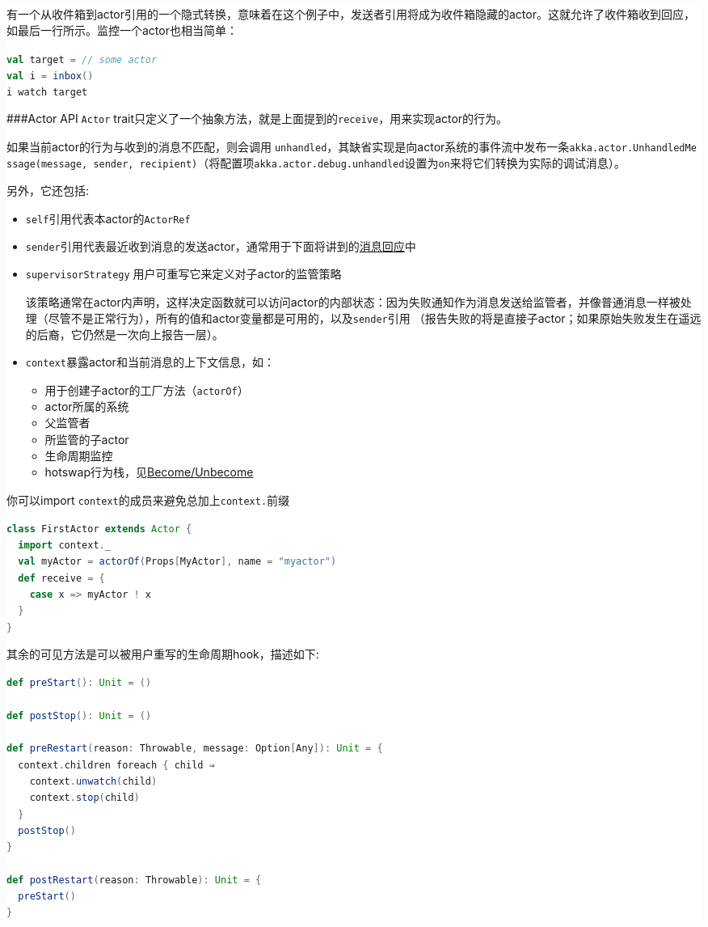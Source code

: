 有一个从收件箱到actor引用的一个隐式转换，意味着在这个例子中，发送者引用将成为收件箱隐藏的actor。这就允许了收件箱收到回应，如最后一行所示。监控一个actor也相当简单：

```scala
val target = // some actor
val i = inbox()
i watch target
```

###Actor API
`Actor` trait只定义了一个抽象方法，就是上面提到的`receive`，用来实现actor的行为。

如果当前actor的行为与收到的消息不匹配，则会调用 `unhandled`，其缺省实现是向actor系统的事件流中发布一条``akka.actor.UnhandledMessage(message, sender, recipient)``（将配置项`akka.actor.debug.unhandled`设置为``on``来将它们转换为实际的调试消息）。

另外，它还包括:

* `self`引用代表本actor的`ActorRef`
* `sender`引用代表最近收到消息的发送actor，通常用于下面将讲到的[消息回应](#actor-reply)中
* `supervisorStrategy` 用户可重写它来定义对子actor的监管策略

  该策略通常在actor内声明，这样决定函数就可以访问actor的内部状态：因为失败通知作为消息发送给监管者，并像普通消息一样被处理（尽管不是正常行为），所有的值和actor变量都是可用的，以及``sender``引用 （报告失败的将是直接子actor；如果原始失败发生在遥远的后裔，它仍然是一次向上报告一层）。

* `context`暴露actor和当前消息的上下文信息，如：
  * 用于创建子actor的工厂方法（`actorOf`）
  * actor所属的系统
  * 父监管者
  * 所监管的子actor
  * 生命周期监控
  * hotswap行为栈，见[Become/Unbecome](#actor-hotswap)

你可以import `context`的成员来避免总加上``context.``前缀

```scala
class FirstActor extends Actor {
  import context._
  val myActor = actorOf(Props[MyActor], name = "myactor")
  def receive = {
    case x => myActor ! x
  }
}
```

其余的可见方法是可以被用户重写的生命周期hook，描述如下:

```scala
def preStart(): Unit = ()

def postStop(): Unit = ()

def preRestart(reason: Throwable, message: Option[Any]): Unit = {
  context.children foreach { child ⇒
    context.unwatch(child)
    context.stop(child)
  }
  postStop()
}

def postRestart(reason: Throwable): Unit = {
  preStart()
}
```
